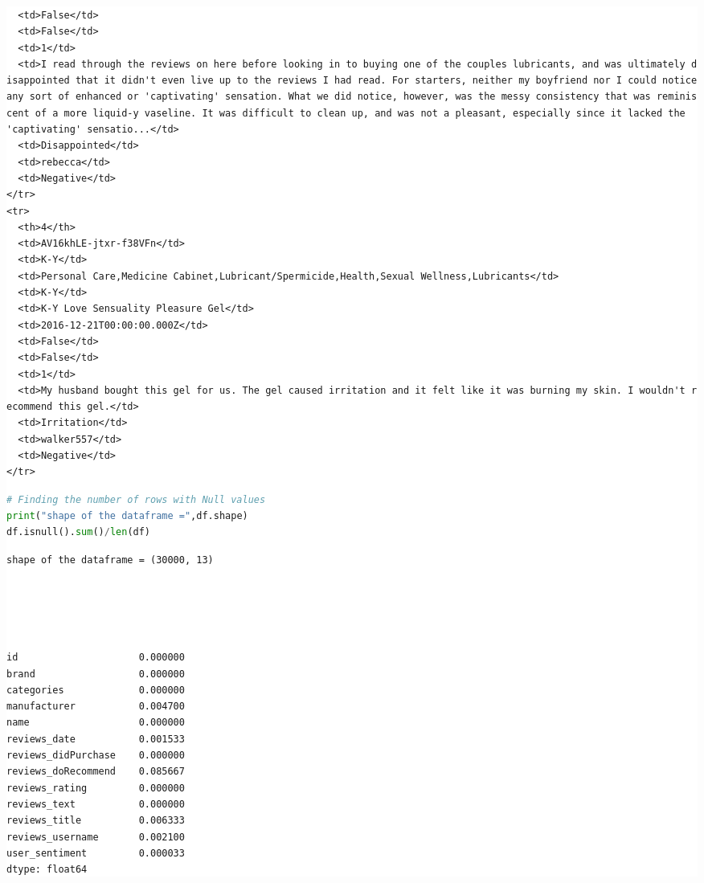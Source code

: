       <td>False</td>
      <td>False</td>
      <td>1</td>
      <td>I read through the reviews on here before looking in to buying one of the couples lubricants, and was ultimately disappointed that it didn't even live up to the reviews I had read. For starters, neither my boyfriend nor I could notice any sort of enhanced or 'captivating' sensation. What we did notice, however, was the messy consistency that was reminiscent of a more liquid-y vaseline. It was difficult to clean up, and was not a pleasant, especially since it lacked the 'captivating' sensatio...</td>
      <td>Disappointed</td>
      <td>rebecca</td>
      <td>Negative</td>
    </tr>
    <tr>
      <th>4</th>
      <td>AV16khLE-jtxr-f38VFn</td>
      <td>K-Y</td>
      <td>Personal Care,Medicine Cabinet,Lubricant/Spermicide,Health,Sexual Wellness,Lubricants</td>
      <td>K-Y</td>
      <td>K-Y Love Sensuality Pleasure Gel</td>
      <td>2016-12-21T00:00:00.000Z</td>
      <td>False</td>
      <td>False</td>
      <td>1</td>
      <td>My husband bought this gel for us. The gel caused irritation and it felt like it was burning my skin. I wouldn't recommend this gel.</td>
      <td>Irritation</td>
      <td>walker557</td>
      <td>Negative</td>
    </tr>
  </tbody>
</table>
</div>




```python
# Finding the number of rows with Null values
print("shape of the dataframe =",df.shape)
df.isnull().sum()/len(df)
```

    shape of the dataframe = (30000, 13)
    




    id                     0.000000
    brand                  0.000000
    categories             0.000000
    manufacturer           0.004700
    name                   0.000000
    reviews_date           0.001533
    reviews_didPurchase    0.000000
    reviews_doRecommend    0.085667
    reviews_rating         0.000000
    reviews_text           0.000000
    reviews_title          0.006333
    reviews_username       0.002100
    user_sentiment         0.000033
    dtype: float64
